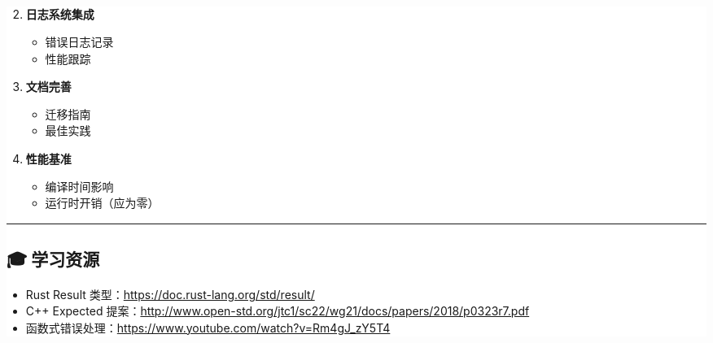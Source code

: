 2. **日志系统集成**
   - 错误日志记录
   - 性能跟踪

3. **文档完善**
   - 迁移指南
   - 最佳实践

4. **性能基准**
   - 编译时间影响
   - 运行时开销（应为零）

---

## 🎓 学习资源

- Rust Result 类型：https://doc.rust-lang.org/std/result/
- C++ Expected 提案：http://www.open-std.org/jtc1/sc22/wg21/docs/papers/2018/p0323r7.pdf
- 函数式错误处理：https://www.youtube.com/watch?v=Rm4gJ_zY5T4


